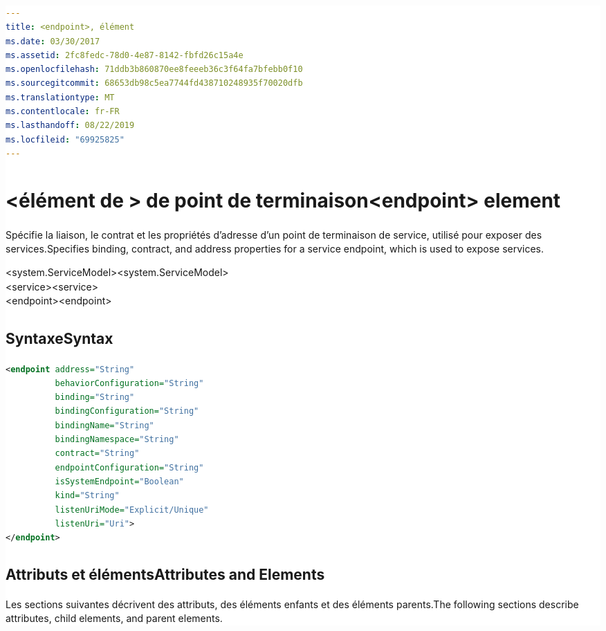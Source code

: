 ```yaml
---
title: <endpoint>, élément
ms.date: 03/30/2017
ms.assetid: 2fc8fedc-78d0-4e87-8142-fbfd26c15a4e
ms.openlocfilehash: 71ddb3b860870ee8feeeb36c3f64fa7bfebb0f10
ms.sourcegitcommit: 68653db98c5ea7744fd438710248935f70020dfb
ms.translationtype: MT
ms.contentlocale: fr-FR
ms.lasthandoff: 08/22/2019
ms.locfileid: "69925825"
---
```

# <a name="endpoint-element"></a><span data-ttu-id="44587-102">\<élément de > de point de terminaison</span><span class="sxs-lookup"><span data-stu-id="44587-102">\<endpoint> element</span></span>
<span data-ttu-id="44587-103">Spécifie la liaison, le contrat et les propriétés d’adresse d’un point de terminaison de service, utilisé pour exposer des services.</span><span class="sxs-lookup"><span data-stu-id="44587-103">Specifies binding, contract, and address properties for a service endpoint, which is used to expose services.</span></span>  
  
 <span data-ttu-id="44587-104">\<system.ServiceModel></span><span class="sxs-lookup"><span data-stu-id="44587-104">\<system.ServiceModel></span></span>  
<span data-ttu-id="44587-105">\<service></span><span class="sxs-lookup"><span data-stu-id="44587-105">\<service></span></span>  
<span data-ttu-id="44587-106">\<endpoint></span><span class="sxs-lookup"><span data-stu-id="44587-106">\<endpoint></span></span>  
  
## <a name="syntax"></a><span data-ttu-id="44587-107">Syntaxe</span><span class="sxs-lookup"><span data-stu-id="44587-107">Syntax</span></span>  
  
```xml  
<endpoint address="String"
          behaviorConfiguration="String"
          binding="String"
          bindingConfiguration="String"
          bindingName="String"
          bindingNamespace="String"
          contract="String"
          endpointConfiguration="String"
          isSystemEndpoint="Boolean"
          kind="String"
          listenUriMode="Explicit/Unique"
          listenUri="Uri">
</endpoint>
```  
  
## <a name="attributes-and-elements"></a><span data-ttu-id="44587-108">Attributs et éléments</span><span class="sxs-lookup"><span data-stu-id="44587-108">Attributes and Elements</span></span>  
 <span data-ttu-id="44587-109">Les sections suivantes décrivent des attributs, des éléments enfants et des éléments parents.</span><span class="sxs-lookup"><span data-stu-id="44587-109">The following sections describe attributes, child elements, and parent elements.</span></span>  
  